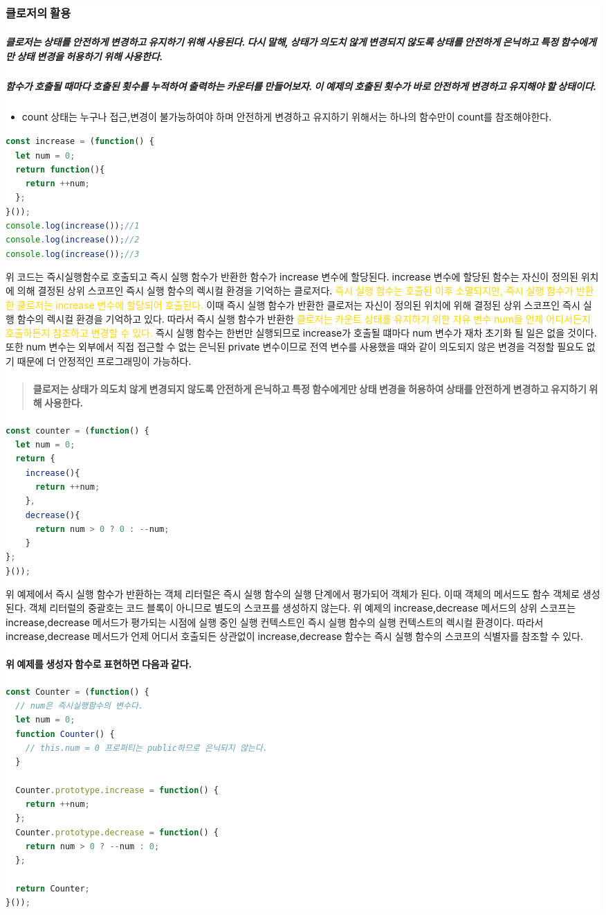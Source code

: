 ### 클로저의 활용
##### 클로저는 상태를 안전하게 변경하고 유지하기 위해 사용된다. 다시 말해, 상태가 의도치 않게 변경되지 않도록 상태를 안전하게 은닉하고 특정 함수에게만 상태 변경을 허용하기 위해 사용한다.
##### 함수가 호출될 때마다 호출된 횟수를 누적하여 출력하는 카운터를 만들어보자. 이 예제의 호출된 횟수가 바로 안전하게 변경하고 유지해야 할 상태이다.


- count 상태는 누구나 접근,변경이 불가능하여야 하며 안전하게 변경하고 유지하기 위해서는 하나의 함수만이 count를 참조해야한다.
```js
const increase = (function() {
  let num = 0;
  return function(){
    return ++num;
  };
}());
console.log(increase());//1
console.log(increase());//2
console.log(increase());//3
```
위 코드는 즉시실행함수로 호출되고 즉시 실행 함수가 반환한 함수가 increase 변수에 할당된다. increase 변수에 할당된 함수는 자신이 정의된 위치에 의해 결정된 상위 스코프인 즉시 실행 함수의 렉시컬 환경을 기억하는 클로저다.
<span style='color:gold'>즉시 실행 함수는 호출된 이후 소멸되지만, 즉시 실행 함수가 반환한 클로저는 increase 변수에 할당되어 호출된다.</span>
이때 즉시 실행 함수가 반환한 클로저는 자신이 정의된 위치에 위해 결정된 상위 스코프인 즉시 실행 함수의 렉시컬 환경을 기억하고 있다. 따라서 즉시 실행 함수가 반환한 <span style='color:gold'>클로저는 카운트 상태를 유지하기 위한 자유 변수 num을 언제 어디서든지 호출하든지 참조하고 변경할 수 있다.</span>
즉시 실행 함수는 한번만 실행되므로 increase가 호출될 떄마다 num 변수가 재차 초기화 될 일은 없을 것이다. 또한 num 변수는 외부에서 직접 접근할 수 없는 은닉된 private 변수이므로 전역 변수를 사용했을 때와 같이 의도되지 않은 변경을 걱정할 필요도 없기 때문에 더 안정적인 프로그래밍이 가능하다.
>#### 클로저는 상태가 의도치 않게 변경되지 않도록 안전하게 은닉하고 특정 함수에게만 상태 변경을 허용하여 상태를 안전하게 변경하고 유지하기 위해 사용한다.

```js
const counter = (function() {
  let num = 0;
  return {
    increase(){
      return ++num;
    },
    decrease(){
      return num > 0 ? 0 : --num;
    }
};
}());
```
위 예제에서 즉시 실행 함수가 반환하는 객체 리터럴은 즉시 실행 함수의 실행 단계에서 평가되어 객체가 된다. 이때 객체의 메서드도 함수 객체로 생성된다. 객체 리터럴의 중괄호는 코드 블록이 아니므로 별도의 스코프를 생성하지 않는다. 위 예제의 increase,decrease 메서드의 상위 스코프는 increase,decrease 메서드가 평가되는 시점에 실행 중인 실행 컨텍스트인 즉시 실행 함수의 실행 컨텍스트의 렉시컬 환경이다. 따라서 increase,decrease 메서드가 언제 어디서 호출되든 상관없이 increase,decrease 함수는 즉시 실행 함수의 스코프의 식별자를 참조할 수 있다.

#### 위 예제를 생성자 함수로 표현하면 다음과 같다.

```js
const Counter = (function() {
  // num은 즉시실행함수의 변수다. 
  let num = 0;
  function Counter() {
    // this.num = 0 프로퍼티는 public하므로 은닉되지 않는다.
  }
  
  Counter.prototype.increase = function() {
    return ++num;
  };
  Counter.prototype.decrease = function() {
    return num > 0 ? --num : 0;
  };
  
  return Counter;
}());
```